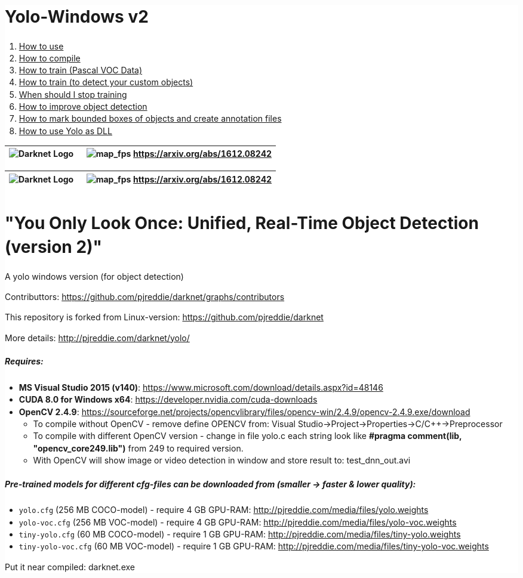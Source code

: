 # Yolo-Windows v2

1. [How to use](#how-to-use)
2. [How to compile](#how-to-compile)
3. [How to train (Pascal VOC Data)](#how-to-train-pascal-voc-data)
4. [How to train (to detect your custom objects)](#how-to-train-to-detect-your-custom-objects)
5. [When should I stop training](#when-should-i-stop-training)
6. [How to improve object detection](#how-to-improve-object-detection)
7. [How to mark bounded boxes of objects and create annotation files](#how-to-mark-bounded-boxes-of-objects-and-create-annotation-files)
8. [How to use Yolo as DLL](#how-to-use-yolo-as-dll)

|  ![Darknet Logo](http://pjreddie.com/media/files/darknet-black-small.png) | &nbsp; ![map_fps](https://hsto.org/files/a24/21e/068/a2421e0689fb43f08584de9d44c2215f.jpg) https://arxiv.org/abs/1612.08242 |
|---|---|

|  ![Darknet Logo](http://pjreddie.com/media/files/darknet-black-small.png) | &nbsp; ![map_fps](https://hsto.org/files/978/a64/7ca/978a647caaee40b7b0a64f7770f11e99.jpg) https://arxiv.org/abs/1612.08242 |
|---|---|


# "You Only Look Once: Unified, Real-Time Object Detection (version 2)"
A yolo windows version (for object detection)

Contributtors: https://github.com/pjreddie/darknet/graphs/contributors

This repository is forked from Linux-version: https://github.com/pjreddie/darknet

More details: http://pjreddie.com/darknet/yolo/

##### Requires: 
* **MS Visual Studio 2015 (v140)**: https://www.microsoft.com/download/details.aspx?id=48146
* **CUDA 8.0 for Windows x64**: https://developer.nvidia.com/cuda-downloads
* **OpenCV 2.4.9**: https://sourceforge.net/projects/opencvlibrary/files/opencv-win/2.4.9/opencv-2.4.9.exe/download
  - To compile without OpenCV - remove define OPENCV from: Visual Studio->Project->Properties->C/C++->Preprocessor
  - To compile with different OpenCV version - change in file yolo.c each string look like **#pragma comment(lib, "opencv_core249.lib")** from 249 to required version.
  - With OpenCV will show image or video detection in window and store result to: test_dnn_out.avi

##### Pre-trained models for different cfg-files can be downloaded from (smaller -> faster & lower quality):
* `yolo.cfg` (256 MB COCO-model) - require 4 GB GPU-RAM: http://pjreddie.com/media/files/yolo.weights
* `yolo-voc.cfg` (256 MB VOC-model) - require 4 GB GPU-RAM: http://pjreddie.com/media/files/yolo-voc.weights
* `tiny-yolo.cfg` (60 MB COCO-model) - require 1 GB GPU-RAM: http://pjreddie.com/media/files/tiny-yolo.weights
* `tiny-yolo-voc.cfg` (60 MB VOC-model) - require 1 GB GPU-RAM: http://pjreddie.com/media/files/tiny-yolo-voc.weights

Put it near compiled: darknet.exe
